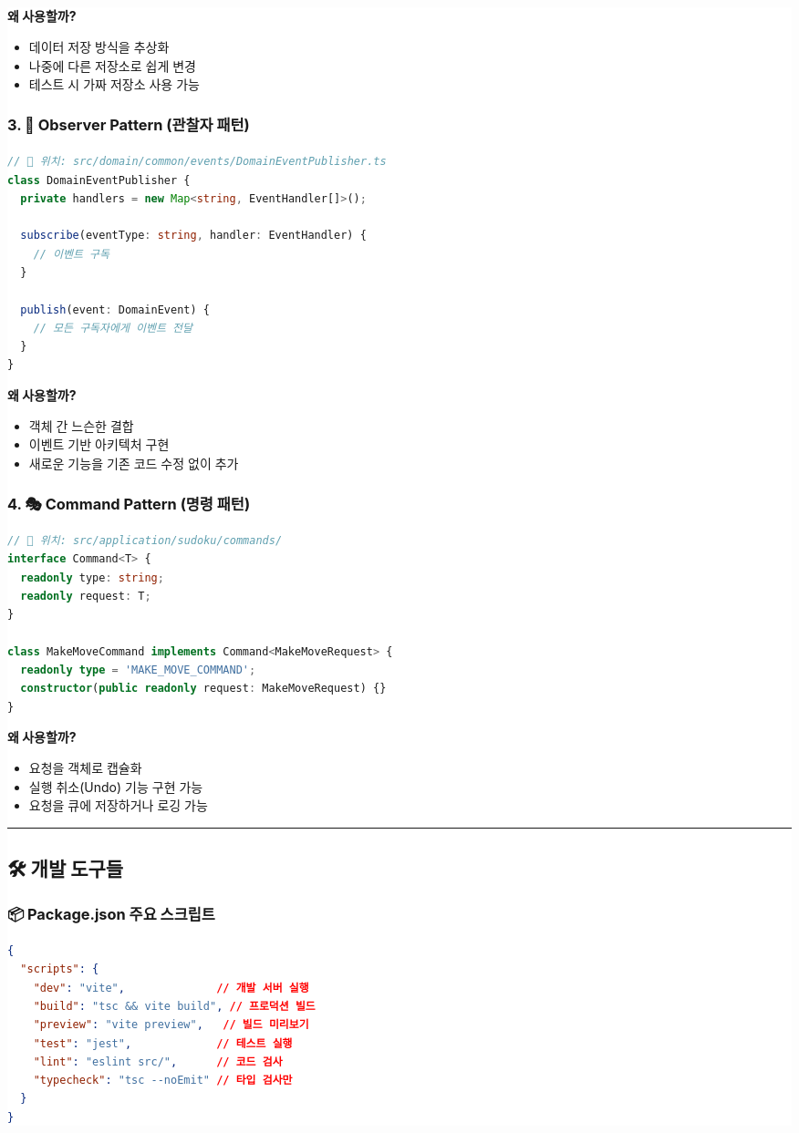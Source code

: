**왜 사용할까?**
- 데이터 저장 방식을 추상화
- 나중에 다른 저장소로 쉽게 변경
- 테스트 시 가짜 저장소 사용 가능

### 3. 📢 Observer Pattern (관찰자 패턴)
```typescript
// 📍 위치: src/domain/common/events/DomainEventPublisher.ts
class DomainEventPublisher {
  private handlers = new Map<string, EventHandler[]>();

  subscribe(eventType: string, handler: EventHandler) {
    // 이벤트 구독
  }

  publish(event: DomainEvent) {
    // 모든 구독자에게 이벤트 전달
  }
}
```

**왜 사용할까?**
- 객체 간 느슨한 결합
- 이벤트 기반 아키텍처 구현
- 새로운 기능을 기존 코드 수정 없이 추가

### 4. 🎭 Command Pattern (명령 패턴)
```typescript
// 📍 위치: src/application/sudoku/commands/
interface Command<T> {
  readonly type: string;
  readonly request: T;
}

class MakeMoveCommand implements Command<MakeMoveRequest> {
  readonly type = 'MAKE_MOVE_COMMAND';
  constructor(public readonly request: MakeMoveRequest) {}
}
```

**왜 사용할까?**
- 요청을 객체로 캡슐화
- 실행 취소(Undo) 기능 구현 가능
- 요청을 큐에 저장하거나 로깅 가능

---

## 🛠️ 개발 도구들

### 📦 Package.json 주요 스크립트
```json
{
  "scripts": {
    "dev": "vite",              // 개발 서버 실행
    "build": "tsc && vite build", // 프로덕션 빌드
    "preview": "vite preview",   // 빌드 미리보기
    "test": "jest",             // 테스트 실행
    "lint": "eslint src/",      // 코드 검사
    "typecheck": "tsc --noEmit" // 타입 검사만
  }
}
```
